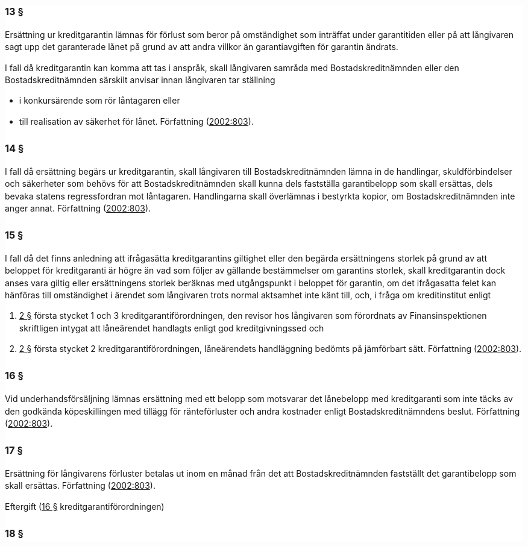 ### 13 §

Ersättning ur kreditgarantin lämnas för förlust som beror på omständighet som inträffat under garantitiden eller på att långivaren sagt upp det garanterade lånet på grund av att andra villkor än garantiavgiften för garantin ändrats.

I fall då kreditgarantin kan komma att tas i anspråk, skall långivaren samråda med Bostadskreditnämnden eller den Bostadskreditnämnden särskilt anvisar innan långivaren tar ställning

- i konkursärende som rör låntagaren eller

- till realisation av säkerhet för lånet. Författning ([2002:803](https://selex.se/eli/sfs/2002/803)).

### 14 §

I fall då ersättning begärs ur kreditgarantin, skall långivaren till Bostadskreditnämnden lämna in de handlingar, skuldförbindelser och säkerheter som behövs för att Bostadskreditnämnden skall kunna dels fastställa garantibelopp som skall ersättas, dels bevaka statens regressfordran mot låntagaren. Handlingarna skall överlämnas i bestyrkta kopior, om Bostadskreditnämnden inte anger annat. Författning ([2002:803](https://selex.se/eli/sfs/2002/803)).

### 15 §

I fall då det finns anledning att ifrågasätta kreditgarantins giltighet eller den begärda ersättningens storlek på grund av att beloppet för kreditgaranti är högre än vad som följer av gällande bestämmelser om garantins storlek, skall kreditgarantin dock anses vara giltig eller ersättningens storlek beräknas med utgångspunkt i beloppet för garantin, om det ifrågasatta felet kan hänföras till omständighet i ärendet som långivaren trots normal aktsamhet inte känt till, och, i fråga om kreditinstitut enligt

1. [2 §](#2) första stycket 1 och 3 kreditgarantiförordningen, den revisor hos långivaren som förordnats av Finansinspektionen skriftligen intygat att låneärendet handlagts enligt god kreditgivningssed och

2. [2 §](#2) första stycket 2 kreditgarantiförordningen, låneärendets handläggning bedömts på jämförbart sätt. Författning ([2002:803](https://selex.se/eli/sfs/2002/803)).

### 16 §

Vid underhandsförsäljning lämnas ersättning med ett belopp som motsvarar det lånebelopp med kreditgaranti som inte täcks av den godkända köpeskillingen med tillägg för ränteförluster och andra kostnader enligt Bostadskreditnämndens beslut. Författning ([2002:803](https://selex.se/eli/sfs/2002/803)).

### 17 §

Ersättning för långivarens förluster betalas ut inom en månad från det att Bostadskreditnämnden fastställt det garantibelopp som skall ersättas. Författning ([2002:803](https://selex.se/eli/sfs/2002/803)).

Eftergift ([16 §](#16) kreditgarantiförordningen)

### 18 §
